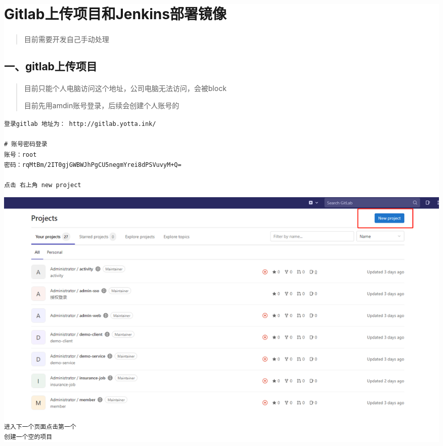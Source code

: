 # Gitlab上传项目和Jenkins部署镜像

> 目前需要开发自己手动处理





## 一、gitlab上传项目

> 目前只能个人电脑访问这个地址，公司电脑无法访问，会被block
>
> 目前先用amdin账号登录，后续会创建个人账号的

```shell
登录gitlab 地址为： http://gitlab.yotta.ink/
  
# 账号密码登录
账号：root
密码：rqMtBm/2IT0gjGWBWJhPgCU5negmYrei8dPSVuvyM+Q=

点击 右上角 new project
```
![img-1684734850989](./img/1684734850989.jpg)

```shell
进入下一个页面点击第一个
创建一个空的项目
```